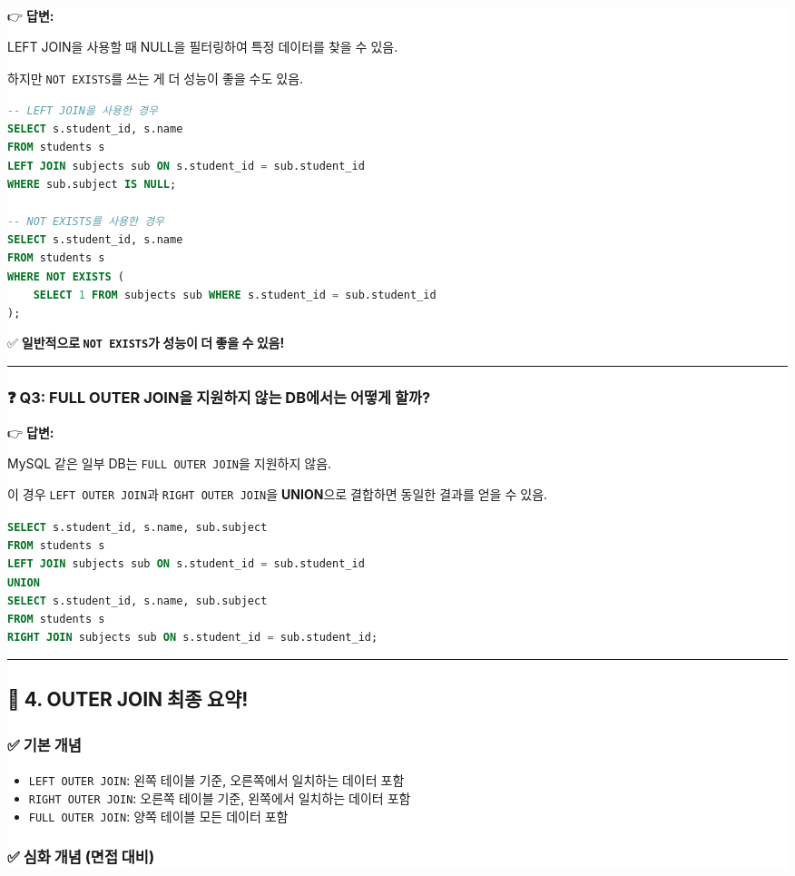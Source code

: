 👉 **답변:**

LEFT JOIN을 사용할 때 NULL을 필터링하여 특정 데이터를 찾을 수 있음.

하지만 `NOT EXISTS`를 쓰는 게 더 성능이 좋을 수도 있음.

```sql
-- LEFT JOIN을 사용한 경우
SELECT s.student_id, s.name
FROM students s
LEFT JOIN subjects sub ON s.student_id = sub.student_id
WHERE sub.subject IS NULL;

-- NOT EXISTS를 사용한 경우
SELECT s.student_id, s.name
FROM students s
WHERE NOT EXISTS (
    SELECT 1 FROM subjects sub WHERE s.student_id = sub.student_id
);
```

✅ **일반적으로 `NOT EXISTS`가 성능이 더 좋을 수 있음!**

---

### ❓ **Q3: FULL OUTER JOIN을 지원하지 않는 DB에서는 어떻게 할까?**

👉 **답변:**

MySQL 같은 일부 DB는 `FULL OUTER JOIN`을 지원하지 않음.

이 경우 `LEFT OUTER JOIN`과 `RIGHT OUTER JOIN`을 **UNION**으로 결합하면 동일한 결과를 얻을 수 있음.

```sql
SELECT s.student_id, s.name, sub.subject
FROM students s
LEFT JOIN subjects sub ON s.student_id = sub.student_id
UNION
SELECT s.student_id, s.name, sub.subject
FROM students s
RIGHT JOIN subjects sub ON s.student_id = sub.student_id;
```

---

## 📌 **4. OUTER JOIN 최종 요약!**

### ✅ **기본 개념**

- `LEFT OUTER JOIN`: 왼쪽 테이블 기준, 오른쪽에서 일치하는 데이터 포함
- `RIGHT OUTER JOIN`: 오른쪽 테이블 기준, 왼쪽에서 일치하는 데이터 포함
- `FULL OUTER JOIN`: 양쪽 테이블 모든 데이터 포함

### ✅ **심화 개념 (면접 대비)**
